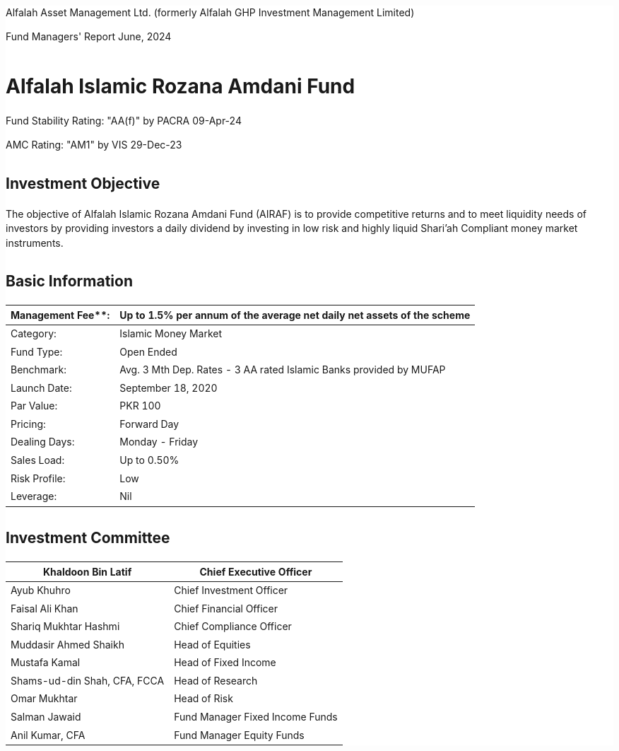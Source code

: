 Alfalah Asset Management Ltd. (formerly Alfalah GHP Investment Management Limited)

Fund Managers' Report June, 2024

# Alfalah Islamic Rozana Amdani Fund

Fund Stability Rating: "AA(f)" by PACRA 09-Apr-24

AMC Rating: "AM1" by VIS 29-Dec-23

## Investment Objective

The objective of Alfalah Islamic Rozana Amdani Fund (AIRAF) is to provide competitive returns and to meet liquidity needs of investors by providing investors a daily dividend by investing in low risk and highly liquid Shari’ah Compliant money market instruments.

## Basic Information

| Management Fee\*\*: | Up to 1.5% per annum of the average net daily net assets of the scheme |
| ------------------- | ---------------------------------------------------------------------- |
| Category:           | Islamic Money Market                                                   |
| Fund Type:          | Open Ended                                                             |
| Benchmark:          | Avg. 3 Mth Dep. Rates - 3 AA rated Islamic Banks provided by MUFAP     |
| Launch Date:        | September 18, 2020                                                     |
| Par Value:          | PKR 100                                                                |
| Pricing:            | Forward Day                                                            |
| Dealing Days:       | Monday - Friday                                                        |
| Sales Load:         | Up to 0.50%                                                            |
| Risk Profile:       | Low                                                                    |
| Leverage:           | Nil                                                                    |

## Investment Committee

| Khaldoon Bin Latif           | Chief Executive Officer         |
| ---------------------------- | ------------------------------- |
| Ayub Khuhro                  | Chief Investment Officer        |
| Faisal Ali Khan              | Chief Financial Officer         |
| Shariq Mukhtar Hashmi        | Chief Compliance Officer        |
| Muddasir Ahmed Shaikh        | Head of Equities                |
| Mustafa Kamal                | Head of Fixed Income            |
| Shams-ud-din Shah, CFA, FCCA | Head of Research                |
| Omar Mukhtar                 | Head of Risk                    |
| Salman Jawaid                | Fund Manager Fixed Income Funds |
| Anil Kumar, CFA              | Fund Manager Equity Funds       |
